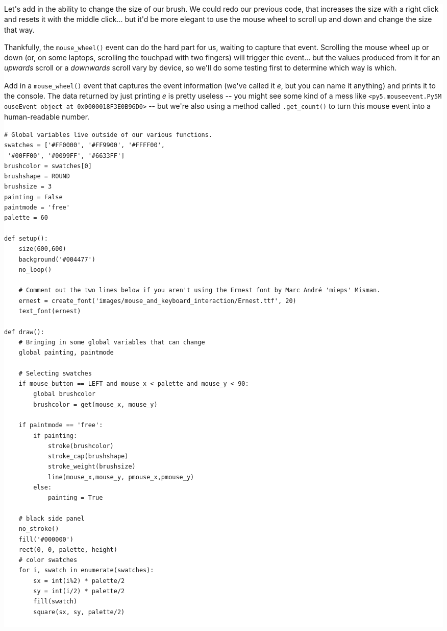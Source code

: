 Let's add in the ability to change the size of our brush. We could redo our previous code, that increases the size with a right click and resets it with the middle click... but it'd be more elegant to use the mouse wheel to scroll up and down and change the size that way. 

Thankfully, the `mouse_wheel()` event can do the hard part for us, waiting to capture that event. Scrolling the mouse wheel up or down (or, on some laptops, scrolling the touchpad with two fingers) will trigger thie event... but the values produced from it for an *upwards* scroll or a *downwards* scroll vary by device, so we'll do some testing first to determine which way is which. 

Add in a `mouse_wheel()` event that captures the event information (we've called it *e*, but you can name it anything) and prints it to the console. The data returned by just printing *e* is pretty useless -- you might see some kind of a mess like `<py5.mouseevent.Py5MouseEvent object at 0x0000018F3E0B96D0>` -- but we're also using a method called `.get_count()` to turn this mouse event into a human-readable number.

```{code-cell} ipython3
# Global variables live outside of our various functions.
swatches = ['#FF0000', '#FF9900', '#FFFF00', 
 '#00FF00', '#0099FF', '#6633FF']
brushcolor = swatches[0]
brushshape = ROUND
brushsize = 3
painting = False
paintmode = 'free'
palette = 60

def setup():
    size(600,600)
    background('#004477')
    no_loop()
    
    # Comment out the two lines below if you aren't using the Ernest font by Marc André 'mieps' Misman.
    ernest = create_font('images/mouse_and_keyboard_interaction/Ernest.ttf', 20)
    text_font(ernest)

def draw():
    # Bringing in some global variables that can change
    global painting, paintmode
    
    # Selecting swatches
    if mouse_button == LEFT and mouse_x < palette and mouse_y < 90:
        global brushcolor
        brushcolor = get(mouse_x, mouse_y)
    
    if paintmode == 'free':
        if painting:
            stroke(brushcolor)
            stroke_cap(brushshape)
            stroke_weight(brushsize)
            line(mouse_x,mouse_y, pmouse_x,pmouse_y)
        else:
            painting = True
            
    # black side panel
    no_stroke()
    fill('#000000')
    rect(0, 0, palette, height)
    # color swatches
    for i, swatch in enumerate(swatches):
        sx = int(i%2) * palette/2
        sy = int(i/2) * palette/2
        fill(swatch)
        square(sx, sy, palette/2)
    
```